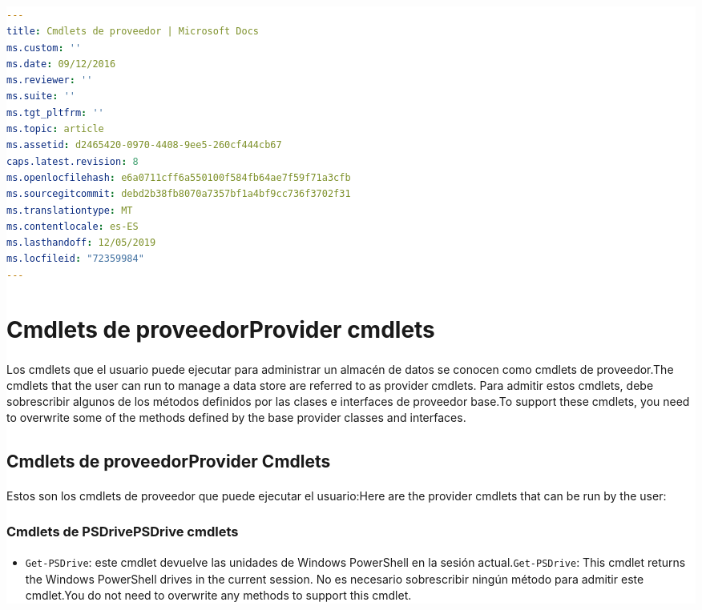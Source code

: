 ```yaml
---
title: Cmdlets de proveedor | Microsoft Docs
ms.custom: ''
ms.date: 09/12/2016
ms.reviewer: ''
ms.suite: ''
ms.tgt_pltfrm: ''
ms.topic: article
ms.assetid: d2465420-0970-4408-9ee5-260cf444cb67
caps.latest.revision: 8
ms.openlocfilehash: e6a0711cff6a550100f584fb64ae7f59f71a3cfb
ms.sourcegitcommit: debd2b38fb8070a7357bf1a4bf9cc736f3702f31
ms.translationtype: MT
ms.contentlocale: es-ES
ms.lasthandoff: 12/05/2019
ms.locfileid: "72359984"
---
```

# <a name="provider-cmdlets"></a><span data-ttu-id="465c0-102">Cmdlets de proveedor</span><span class="sxs-lookup"><span data-stu-id="465c0-102">Provider cmdlets</span></span>

<span data-ttu-id="465c0-103">Los cmdlets que el usuario puede ejecutar para administrar un almacén de datos se conocen como cmdlets de proveedor.</span><span class="sxs-lookup"><span data-stu-id="465c0-103">The cmdlets that the user can run to manage a data store are referred to as provider cmdlets.</span></span> <span data-ttu-id="465c0-104">Para admitir estos cmdlets, debe sobrescribir algunos de los métodos definidos por las clases e interfaces de proveedor base.</span><span class="sxs-lookup"><span data-stu-id="465c0-104">To support these cmdlets, you need to overwrite some of the methods defined by the base provider classes and interfaces.</span></span>

## <a name="provider-cmdlets"></a><span data-ttu-id="465c0-105">Cmdlets de proveedor</span><span class="sxs-lookup"><span data-stu-id="465c0-105">Provider Cmdlets</span></span>

<span data-ttu-id="465c0-106">Estos son los cmdlets de proveedor que puede ejecutar el usuario:</span><span class="sxs-lookup"><span data-stu-id="465c0-106">Here are the provider cmdlets that can be run by the user:</span></span>

### <a name="psdrive-cmdlets"></a><span data-ttu-id="465c0-107">Cmdlets de PSDrive</span><span class="sxs-lookup"><span data-stu-id="465c0-107">PSDrive cmdlets</span></span>

- <span data-ttu-id="465c0-108">`Get-PSDrive`: este cmdlet devuelve las unidades de Windows PowerShell en la sesión actual.</span><span class="sxs-lookup"><span data-stu-id="465c0-108">`Get-PSDrive`: This cmdlet returns the Windows PowerShell drives in the current session.</span></span> <span data-ttu-id="465c0-109">No es necesario sobrescribir ningún método para admitir este cmdlet.</span><span class="sxs-lookup"><span data-stu-id="465c0-109">You do not need to overwrite any methods to support this cmdlet.</span></span>
